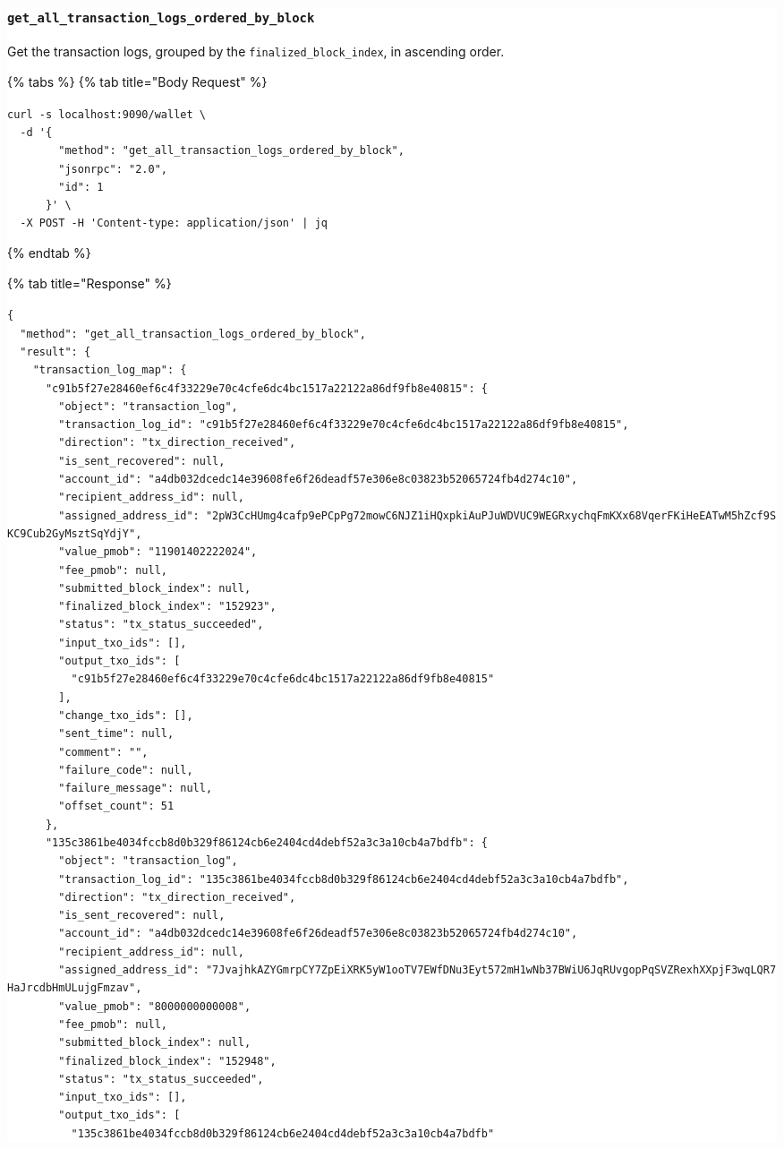 ### `get_all_transaction_logs_ordered_by_block`

Get the transaction logs, grouped by the `finalized_block_index`, in ascending order.

{% tabs %}
{% tab title="Body Request" %}
```text
curl -s localhost:9090/wallet \
  -d '{
        "method": "get_all_transaction_logs_ordered_by_block",
        "jsonrpc": "2.0",
        "id": 1
      }' \
  -X POST -H 'Content-type: application/json' | jq
```
{% endtab %}

{% tab title="Response" %}
```text
{
  "method": "get_all_transaction_logs_ordered_by_block",
  "result": {
    "transaction_log_map": {
      "c91b5f27e28460ef6c4f33229e70c4cfe6dc4bc1517a22122a86df9fb8e40815": {
        "object": "transaction_log",
        "transaction_log_id": "c91b5f27e28460ef6c4f33229e70c4cfe6dc4bc1517a22122a86df9fb8e40815",
        "direction": "tx_direction_received",
        "is_sent_recovered": null,
        "account_id": "a4db032dcedc14e39608fe6f26deadf57e306e8c03823b52065724fb4d274c10",
        "recipient_address_id": null,
        "assigned_address_id": "2pW3CcHUmg4cafp9ePCpPg72mowC6NJZ1iHQxpkiAuPJuWDVUC9WEGRxychqFmKXx68VqerFKiHeEATwM5hZcf9SKC9Cub2GyMsztSqYdjY",
        "value_pmob": "11901402222024",
        "fee_pmob": null,
        "submitted_block_index": null,
        "finalized_block_index": "152923",
        "status": "tx_status_succeeded",
        "input_txo_ids": [],
        "output_txo_ids": [
          "c91b5f27e28460ef6c4f33229e70c4cfe6dc4bc1517a22122a86df9fb8e40815"
        ],
        "change_txo_ids": [],
        "sent_time": null,
        "comment": "",
        "failure_code": null,
        "failure_message": null,
        "offset_count": 51
      },
      "135c3861be4034fccb8d0b329f86124cb6e2404cd4debf52a3c3a10cb4a7bdfb": {
        "object": "transaction_log",
        "transaction_log_id": "135c3861be4034fccb8d0b329f86124cb6e2404cd4debf52a3c3a10cb4a7bdfb",
        "direction": "tx_direction_received",
        "is_sent_recovered": null,
        "account_id": "a4db032dcedc14e39608fe6f26deadf57e306e8c03823b52065724fb4d274c10",
        "recipient_address_id": null,
        "assigned_address_id": "7JvajhkAZYGmrpCY7ZpEiXRK5yW1ooTV7EWfDNu3Eyt572mH1wNb37BWiU6JqRUvgopPqSVZRexhXXpjF3wqLQR7HaJrcdbHmULujgFmzav",
        "value_pmob": "8000000000008",
        "fee_pmob": null,
        "submitted_block_index": null,
        "finalized_block_index": "152948",
        "status": "tx_status_succeeded",
        "input_txo_ids": [],
        "output_txo_ids": [
          "135c3861be4034fccb8d0b329f86124cb6e2404cd4debf52a3c3a10cb4a7bdfb"
```